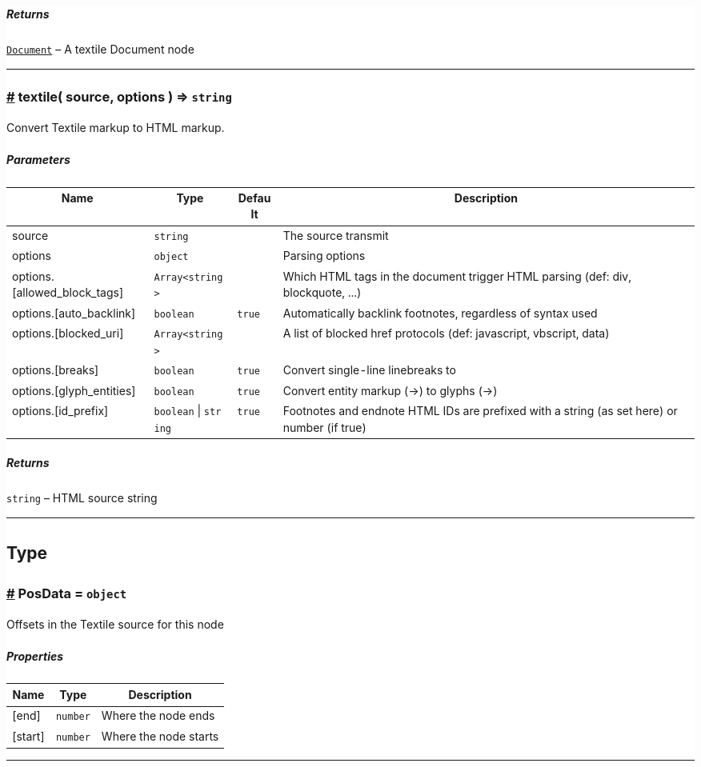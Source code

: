 ##### Returns

[`Document`](#Document) – A textile Document node

---

### <a id="textile" href="#textile">#</a> textile( source, options ) ⇒ `string`

Convert Textile markup to HTML markup.

##### Parameters

| Name                         | Type                  | Default | Description                                                                                 |
| ---------------------------- | --------------------- | ------- | ------------------------------------------------------------------------------------------- |
| source                       | `string`              |         | The source transmit                                                                         |
| options                      | `object`              |         | Parsing options                                                                             |
| options.[allowed_block_tags] | `Array<string>`       |         | Which HTML tags in the document trigger HTML parsing (def: div, blockquote, ...)            |
| options.[auto_backlink]      | `boolean`             | `true`  | Automatically backlink footnotes, regardless of syntax used                                 |
| options.[blocked_uri]        | `Array<string>`       |         | A list of blocked href protocols (def: javascript, vbscript, data)                          |
| options.[breaks]             | `boolean`             | `true`  | Convert single-line linebreaks to <br>                                                      |
| options.[glyph_entities]     | `boolean`             | `true`  | Convert entity markup (->) to glyphs (→)                                                    |
| options.[id_prefix]          | `boolean` \| `string` | `true`  | Footnotes and endnote HTML IDs are prefixed with a string (as set here) or number (if true) |

##### Returns

`string` – HTML source string

---

## Type

### <a id="PosData" href="#PosData">#</a> PosData = `object`

Offsets in the Textile source for this node

##### Properties

| Name    | Type     | Description           |
| ------- | -------- | --------------------- |
| [end]   | `number` | Where the node ends   |
| [start] | `number` | Where the node starts |

---



